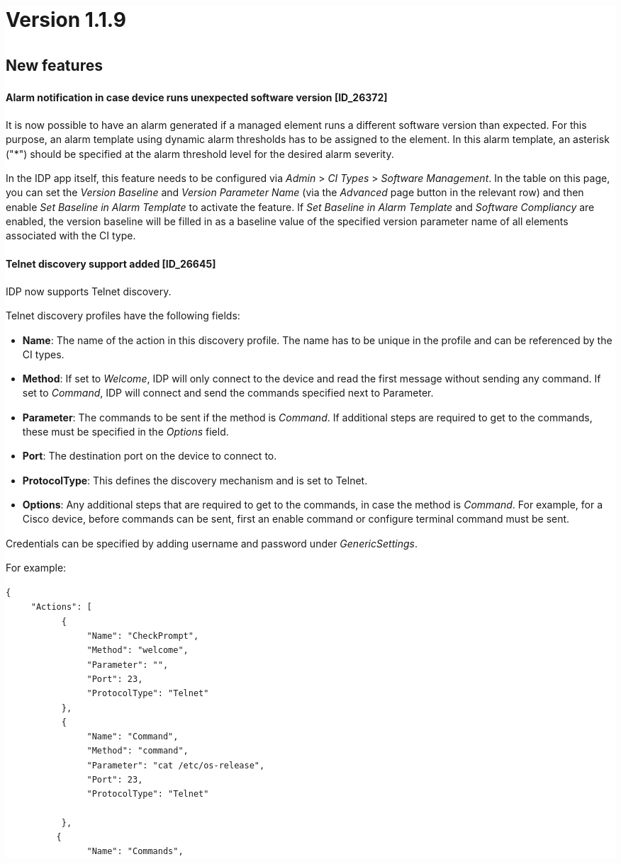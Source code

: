 # Version 1.1.9

## New features

#### Alarm notification in case device runs unexpected software version \[ID_26372\]

It is now possible to have an alarm generated if a managed element runs a different software version than expected. For this purpose, an alarm template using dynamic alarm thresholds has to be assigned to the element. In this alarm template, an asterisk ("\*") should be specified at the alarm threshold level for the desired alarm severity.

In the IDP app itself, this feature needs to be configured via *Admin* > *CI Types* > *Software Management*. In the table on this page, you can set the *Version Baseline* and *Version Parameter* *Name* (via the *Advanced* page button in the relevant row) and then enable *Set Baseline in Alarm Template* to activate the feature. If *Set Baseline in Alarm Template* and *Software Compliancy* are enabled, the version baseline will be filled in as a baseline value of the specified version parameter name of all elements associated with the CI type.

#### Telnet discovery support added \[ID_26645\]

IDP now supports Telnet discovery.

Telnet discovery profiles have the following fields:

- **Name**: The name of the action in this discovery profile. The name has to be unique in the profile and can be referenced by the CI types.

- **Method**: If set to *Welcome*, IDP will only connect to the device and read the first message without sending any command. If set to *Command*, IDP will connect and send the commands specified next to Parameter.

- **Parameter**: The commands to be sent if the method is *Command*. If additional steps are required to get to the commands, these must be specified in the *Options* field.

- **Port**: The destination port on the device to connect to.

- **ProtocolType**: This defines the discovery mechanism and is set to Telnet.

- **Options**: Any additional steps that are required to get to the commands, in case the method is *Command*. For example, for a Cisco device, before commands can be sent, first an enable command or configure terminal command must be sent.

Credentials can be specified by adding username and password under *GenericSettings*.

For example:

```txt
{
     "Actions": [
           {
                "Name": "CheckPrompt",
                "Method": "welcome",
                "Parameter": "",
                "Port": 23,
                "ProtocolType": "Telnet"
           },
           {
                "Name": "Command",
                "Method": "command",
                "Parameter": "cat /etc/os-release",
                "Port": 23,
                "ProtocolType": "Telnet"

           },
          {
                "Name": "Commands",
```
